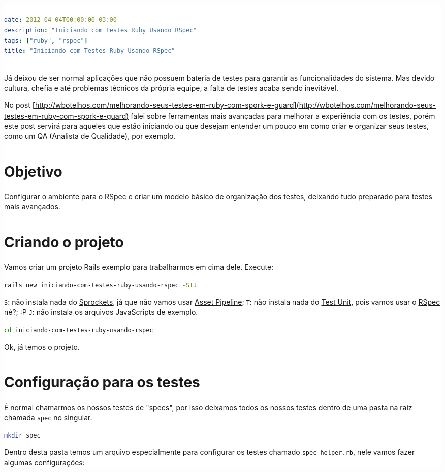 ```yaml
---
date: 2012-04-04T00:00:00-03:00
description: "Iniciando com Testes Ruby Usando RSpec"
tags: ["ruby", "rspec"]
title: "Iniciando com Testes Ruby Usando RSpec"
---
```


Já deixou de ser normal aplicações que não possuem bateria de testes para garantir as funcionalidades do sistema. Mas devido cultura, chefia e até problemas técnicos da própria equipe, a falta de testes acaba sendo inevitável.

No post [http://wbotelhos.com/melhorando-seus-testes-em-ruby-com-spork-e-guard](http://wbotelhos.com/melhorando-seus-testes-em-ruby-com-spork-e-guard) falei sobre ferramentas mais avançadas para melhorar a experiência com os testes, porém este post servirá para aqueles que estão iniciando ou que desejam entender um pouco em como criar e organizar seus testes, como um QA (Analista de Qualidade), por exemplo.

# Objetivo

Configurar o ambiente para o RSpec e criar um modelo básico de organização dos testes, deixando tudo preparado para testes mais avançados.

# Criando o projeto

Vamos criar um projeto Rails exemplo para trabalharmos em cima dele. Execute:

```bash
rails new iniciando-com-testes-ruby-usando-rspec -STJ
```

`S`: não instala nada do [Sprockets](https://github.com/sstephenson/sprockets), já que não vamos usar [Asset Pipeline](http://guides.rubyonrails.org/asset_pipeline.html);
`T`: não instala nada do [Test Unit](http://test-unit.rubyforge.org), pois vamos usar o [RSpec](http://rspec.info) né?; :P
`J`: não instala os arquivos JavaScripts de exemplo.

```bash
cd iniciando-com-testes-ruby-usando-rspec
```

Ok, já temos o projeto.

# Configuração para os testes

É normal chamarmos os nossos testes de "specs", por isso deixamos todos os nossos testes dentro de uma pasta na raiz chamada `spec` no singular.

```bash
mkdir spec
```

Dentro desta pasta temos um arquivo especialmente para configurar os testes chamado `spec_helper.rb`, nele vamos fazer algumas configurações:
